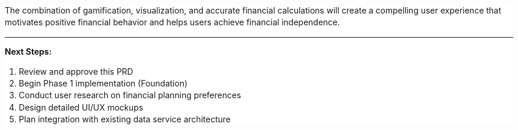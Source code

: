 The combination of gamification, visualization, and accurate financial calculations will create a compelling user experience that motivates positive financial behavior and helps users achieve financial independence.

---

**Next Steps:**
1. Review and approve this PRD
2. Begin Phase 1 implementation (Foundation)
3. Conduct user research on financial planning preferences
4. Design detailed UI/UX mockups
5. Plan integration with existing data service architecture
